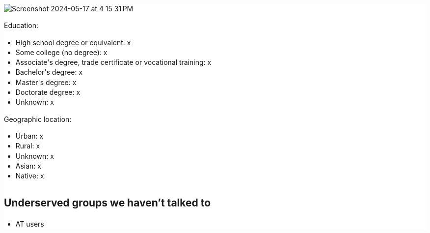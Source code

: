 <img width="1361" alt="Screenshot 2024-05-17 at 4 15 31 PM" src="https://github.com/department-of-veterans-affairs/va.gov-team/assets/129799592/4dbef89d-d5df-4948-bc2b-6869c3d48c68">

Education:



* High school degree or equivalent: x
* Some college (no degree): x
* Associate's degree, trade certificate or vocational training: x
* Bachelor's degree: x
* Master's degree: x
* Doctorate degree: x
* Unknown: x

Geographic location:



* Urban: x
* Rural: x
* Unknown: x
* Asian: x
* Native: x


## **Underserved groups we haven’t talked to**



* AT users 
